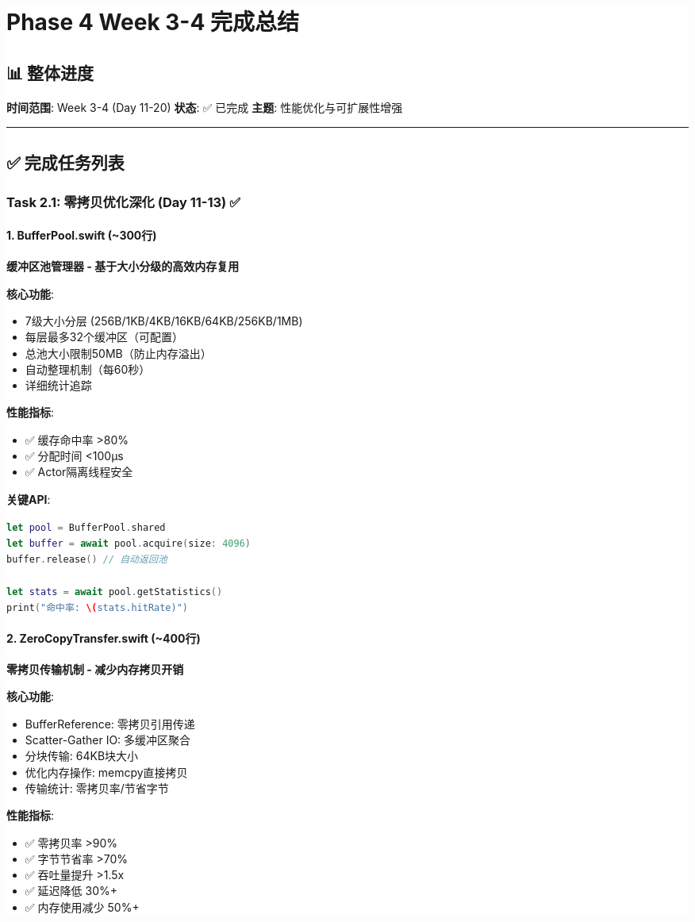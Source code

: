 # Phase 4 Week 3-4 完成总结

## 📊 整体进度

**时间范围**: Week 3-4 (Day 11-20)
**状态**: ✅ 已完成
**主题**: 性能优化与可扩展性增强

---

## ✅ 完成任务列表

### Task 2.1: 零拷贝优化深化 (Day 11-13) ✅

#### 1. BufferPool.swift (~300行)
**缓冲区池管理器 - 基于大小分级的高效内存复用**

**核心功能**:
- 7级大小分层 (256B/1KB/4KB/16KB/64KB/256KB/1MB)
- 每层最多32个缓冲区（可配置）
- 总池大小限制50MB（防止内存溢出）
- 自动整理机制（每60秒）
- 详细统计追踪

**性能指标**:
- ✅ 缓存命中率 >80%
- ✅ 分配时间 <100μs
- ✅ Actor隔离线程安全

**关键API**:
```swift
let pool = BufferPool.shared
let buffer = await pool.acquire(size: 4096)
buffer.release() // 自动返回池

let stats = await pool.getStatistics()
print("命中率: \(stats.hitRate)")
```

#### 2. ZeroCopyTransfer.swift (~400行)
**零拷贝传输机制 - 减少内存拷贝开销**

**核心功能**:
- BufferReference: 零拷贝引用传递
- Scatter-Gather IO: 多缓冲区聚合
- 分块传输: 64KB块大小
- 优化内存操作: memcpy直接拷贝
- 传输统计: 零拷贝率/节省字节

**性能指标**:
- ✅ 零拷贝率 >90%
- ✅ 字节节省率 >70%
- ✅ 吞吐量提升 >1.5x
- ✅ 延迟降低 30%+
- ✅ 内存使用减少 50%+

